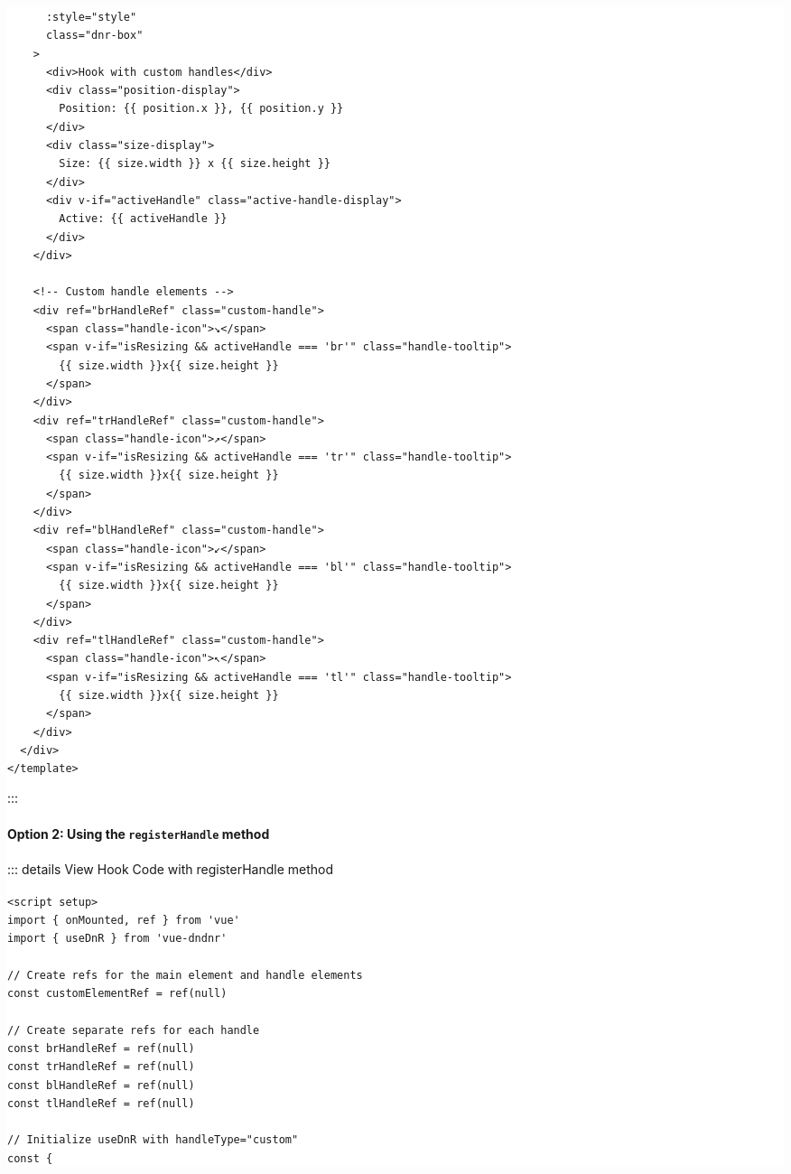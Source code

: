 ```vue
      :style="style"
      class="dnr-box"
    >
      <div>Hook with custom handles</div>
      <div class="position-display">
        Position: {{ position.x }}, {{ position.y }}
      </div>
      <div class="size-display">
        Size: {{ size.width }} x {{ size.height }}
      </div>
      <div v-if="activeHandle" class="active-handle-display">
        Active: {{ activeHandle }}
      </div>
    </div>

    <!-- Custom handle elements -->
    <div ref="brHandleRef" class="custom-handle">
      <span class="handle-icon">↘</span>
      <span v-if="isResizing && activeHandle === 'br'" class="handle-tooltip">
        {{ size.width }}x{{ size.height }}
      </span>
    </div>
    <div ref="trHandleRef" class="custom-handle">
      <span class="handle-icon">↗</span>
      <span v-if="isResizing && activeHandle === 'tr'" class="handle-tooltip">
        {{ size.width }}x{{ size.height }}
      </span>
    </div>
    <div ref="blHandleRef" class="custom-handle">
      <span class="handle-icon">↙</span>
      <span v-if="isResizing && activeHandle === 'bl'" class="handle-tooltip">
        {{ size.width }}x{{ size.height }}
      </span>
    </div>
    <div ref="tlHandleRef" class="custom-handle">
      <span class="handle-icon">↖</span>
      <span v-if="isResizing && activeHandle === 'tl'" class="handle-tooltip">
        {{ size.width }}x{{ size.height }}
      </span>
    </div>
  </div>
</template>
```
:::

#### Option 2: Using the `registerHandle` method

::: details View Hook Code with registerHandle method
```vue
<script setup>
import { onMounted, ref } from 'vue'
import { useDnR } from 'vue-dndnr'

// Create refs for the main element and handle elements
const customElementRef = ref(null)

// Create separate refs for each handle
const brHandleRef = ref(null)
const trHandleRef = ref(null)
const blHandleRef = ref(null)
const tlHandleRef = ref(null)

// Initialize useDnR with handleType="custom"
const {
```